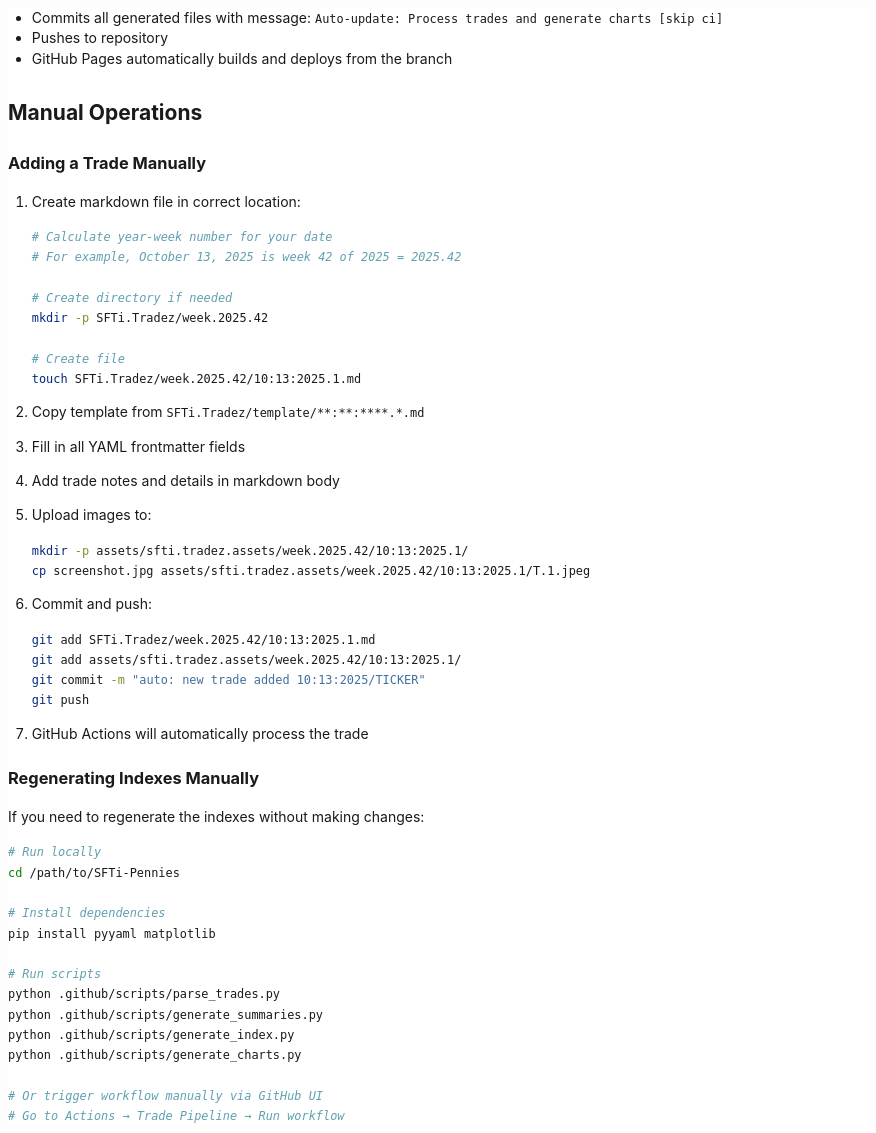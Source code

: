 - Commits all generated files with message: `Auto-update: Process trades and generate charts [skip ci]`
- Pushes to repository
- GitHub Pages automatically builds and deploys from the branch

## Manual Operations

### Adding a Trade Manually

1. Create markdown file in correct location:
   ```bash
   # Calculate year-week number for your date
   # For example, October 13, 2025 is week 42 of 2025 = 2025.42
   
   # Create directory if needed
   mkdir -p SFTi.Tradez/week.2025.42
   
   # Create file
   touch SFTi.Tradez/week.2025.42/10:13:2025.1.md
   ```

2. Copy template from `SFTi.Tradez/template/**:**:****.*.md`

3. Fill in all YAML frontmatter fields

4. Add trade notes and details in markdown body

5. Upload images to:
   ```bash
   mkdir -p assets/sfti.tradez.assets/week.2025.42/10:13:2025.1/
   cp screenshot.jpg assets/sfti.tradez.assets/week.2025.42/10:13:2025.1/T.1.jpeg
   ```

6. Commit and push:
   ```bash
   git add SFTi.Tradez/week.2025.42/10:13:2025.1.md
   git add assets/sfti.tradez.assets/week.2025.42/10:13:2025.1/
   git commit -m "auto: new trade added 10:13:2025/TICKER"
   git push
   ```

7. GitHub Actions will automatically process the trade

### Regenerating Indexes Manually

If you need to regenerate the indexes without making changes:

```bash
# Run locally
cd /path/to/SFTi-Pennies

# Install dependencies
pip install pyyaml matplotlib

# Run scripts
python .github/scripts/parse_trades.py
python .github/scripts/generate_summaries.py
python .github/scripts/generate_index.py
python .github/scripts/generate_charts.py

# Or trigger workflow manually via GitHub UI
# Go to Actions → Trade Pipeline → Run workflow
```
